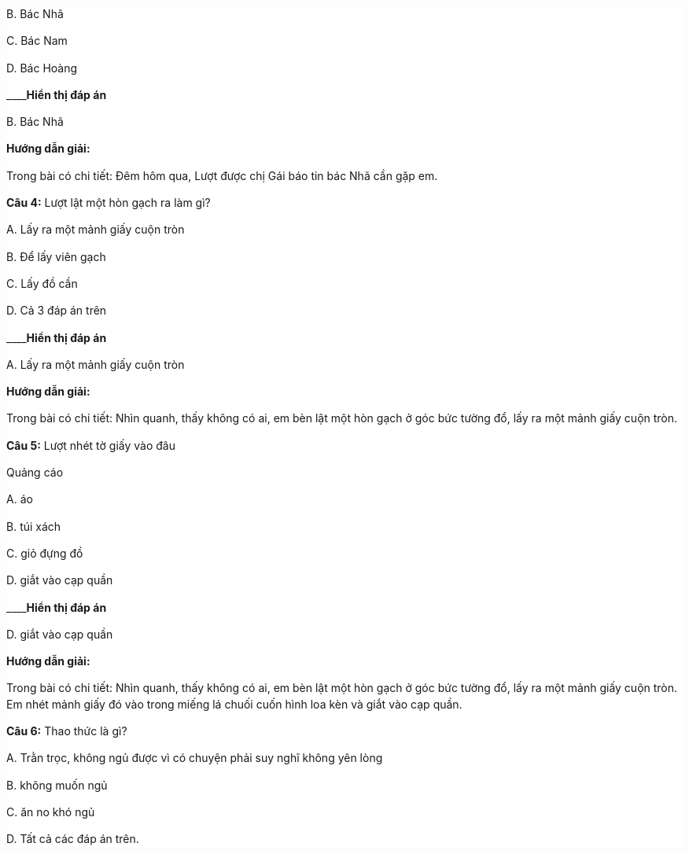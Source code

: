 B. Bác Nhã

C. Bác Nam

D. Bác Hoàng

____**Hiển thị đáp án**

B. Bác Nhã

**Hướng dẫn giải:**

Trong bài có chi tiết: Đêm hôm qua, Lượt được chị Gái báo tin bác Nhã cần gặp em.

**Câu 4:** Lượt lật một hòn gạch ra làm gì?

A. Lấy ra một mảnh giấy cuộn tròn

B. Để lấy viên gạch

C. Lấy đồ cần

D. Cả 3 đáp án trên

____**Hiển thị đáp án**

A. Lấy ra một mảnh giấy cuộn tròn

**Hướng dẫn giải:**

Trong bài có chi tiết: Nhìn quanh, thấy không có ai, em bèn lật một hòn gạch ở góc bức tường đổ, lấy ra một mảnh giấy cuộn tròn.

**Câu 5:** Lượt nhét tờ giấy vào đâu

Quảng cáo

A. áo

B. túi xách

C. giỏ đựng đồ

D. giắt vào cạp quần

____**Hiển thị đáp án**

D. giắt vào cạp quần

**Hướng dẫn giải:**

Trong bài có chi tiết: Nhìn quanh, thấy không có ai, em bèn lật một hòn gạch ở góc bức tường đổ, lấy ra một mảnh giấy cuộn tròn. Em nhét mảnh giấy đó vào trong miếng lá chuối cuốn hình loa kèn và giắt vào cạp quần. 

**Câu 6:** Thao thức là gì?

A. Trằn trọc, không ngủ được vì có chuyện phải suy nghĩ không yên lòng

B. không muốn ngủ

C. ăn no khó ngủ

D. Tất cả các đáp án trên.
